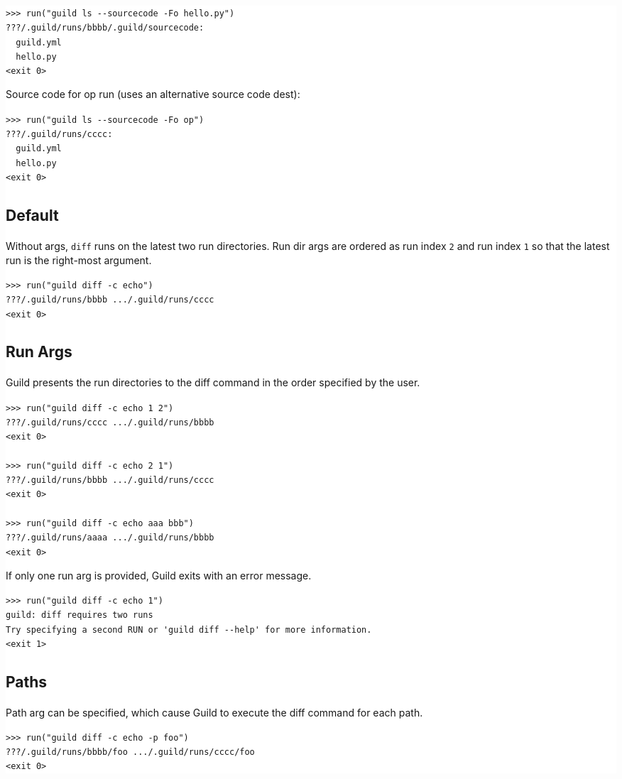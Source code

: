     >>> run("guild ls --sourcecode -Fo hello.py")
    ???/.guild/runs/bbbb/.guild/sourcecode:
      guild.yml
      hello.py
    <exit 0>

Source code for op run (uses an alternative source code dest):

    >>> run("guild ls --sourcecode -Fo op")
    ???/.guild/runs/cccc:
      guild.yml
      hello.py
    <exit 0>

## Default

Without args, `diff` runs on the latest two run directories. Run dir
args are ordered as run index `2` and run index `1` so that the latest
run is the right-most argument.

    >>> run("guild diff -c echo")
    ???/.guild/runs/bbbb .../.guild/runs/cccc
    <exit 0>

## Run Args

Guild presents the run directories to the diff command in the order
specified by the user.

    >>> run("guild diff -c echo 1 2")
    ???/.guild/runs/cccc .../.guild/runs/bbbb
    <exit 0>

    >>> run("guild diff -c echo 2 1")
    ???/.guild/runs/bbbb .../.guild/runs/cccc
    <exit 0>

    >>> run("guild diff -c echo aaa bbb")
    ???/.guild/runs/aaaa .../.guild/runs/bbbb
    <exit 0>

If only one run arg is provided, Guild exits with an error message.

    >>> run("guild diff -c echo 1")
    guild: diff requires two runs
    Try specifying a second RUN or 'guild diff --help' for more information.
    <exit 1>

## Paths

Path arg can be specified, which cause Guild to execute the diff
command for each path.

    >>> run("guild diff -c echo -p foo")
    ???/.guild/runs/bbbb/foo .../.guild/runs/cccc/foo
    <exit 0>
